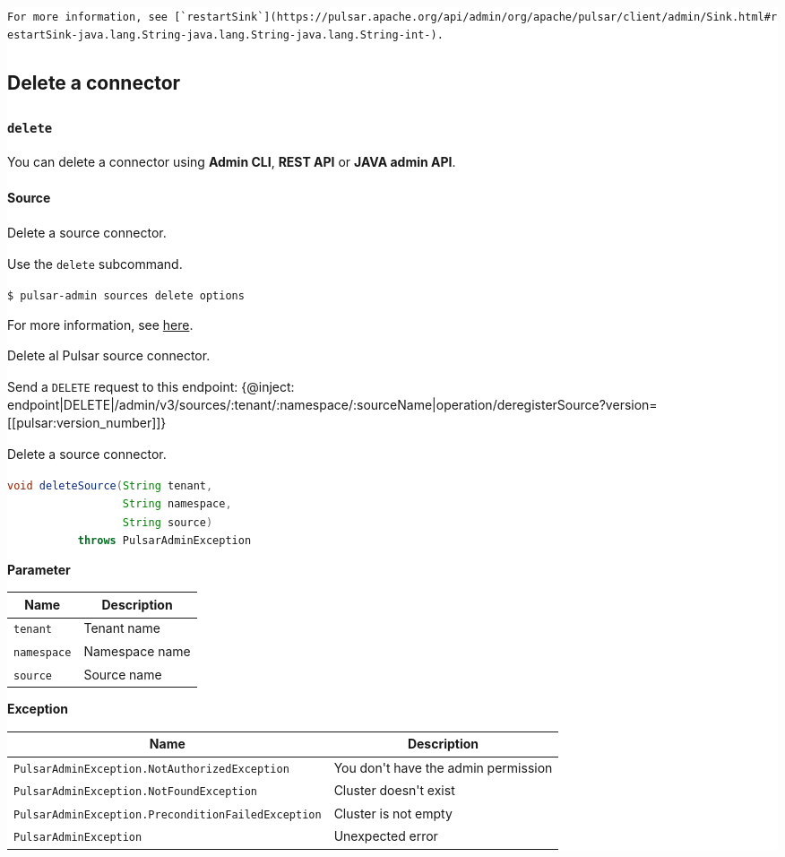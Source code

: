     For more information, see [`restartSink`](https://pulsar.apache.org/api/admin/org/apache/pulsar/client/admin/Sink.html#restartSink-java.lang.String-java.lang.String-java.lang.String-int-).



## Delete a connector

### `delete`

You can delete a connector using **Admin CLI**, **REST API** or **JAVA admin API**.

#### Source

Delete a source connector.





Use the `delete` subcommand.

```
$ pulsar-admin sources delete options
```

For more information, see [here](io-cli.md#delete).



Delete al Pulsar source connector.
  
Send a `DELETE` request to this endpoint: {@inject: endpoint|DELETE|/admin/v3/sources/:tenant/:namespace/:sourceName|operation/deregisterSource?version=[[pulsar:version_number]]}



Delete a source connector.

```java
void deleteSource(String tenant,
                  String namespace,
                  String source)
           throws PulsarAdminException
```

**Parameter**

| Name | Description
|---|---
`tenant` | Tenant name
`namespace` | Namespace name
`source` | Source name

**Exception**

|Name|Description|
|---|---
|`PulsarAdminException.NotAuthorizedException`| You don't have the admin permission
| `PulsarAdminException.NotFoundException` | Cluster doesn't exist
| `PulsarAdminException.PreconditionFailedException` | Cluster is not empty
| `PulsarAdminException` | Unexpected error
